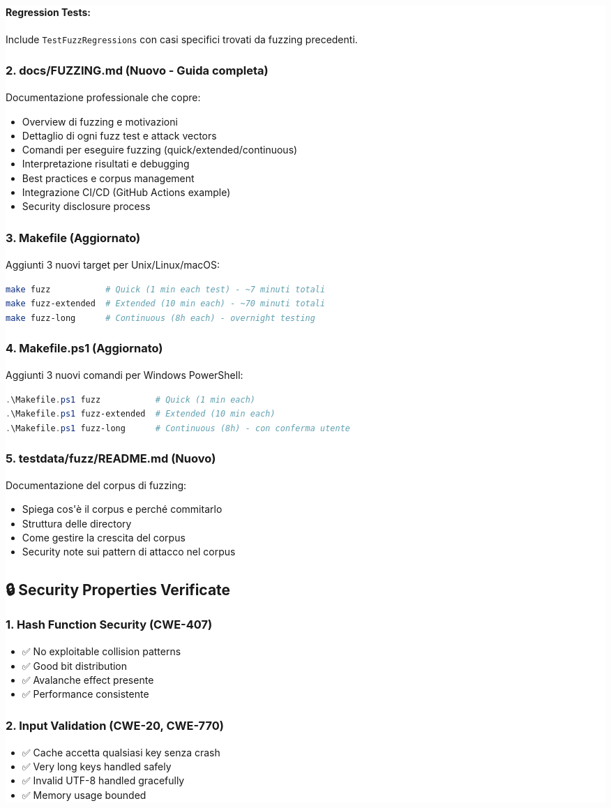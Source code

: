 #### Regression Tests:
Include `TestFuzzRegressions` con casi specifici trovati da fuzzing precedenti.

### 2. **docs/FUZZING.md** (Nuovo - Guida completa)
Documentazione professionale che copre:
- Overview di fuzzing e motivazioni
- Dettaglio di ogni fuzz test e attack vectors
- Comandi per eseguire fuzzing (quick/extended/continuous)
- Interpretazione risultati e debugging
- Best practices e corpus management
- Integrazione CI/CD (GitHub Actions example)
- Security disclosure process

### 3. **Makefile** (Aggiornato)
Aggiunti 3 nuovi target per Unix/Linux/macOS:
```bash
make fuzz           # Quick (1 min each test) - ~7 minuti totali
make fuzz-extended  # Extended (10 min each) - ~70 minuti totali
make fuzz-long      # Continuous (8h each) - overnight testing
```

### 4. **Makefile.ps1** (Aggiornato)
Aggiunti 3 nuovi comandi per Windows PowerShell:
```powershell
.\Makefile.ps1 fuzz           # Quick (1 min each)
.\Makefile.ps1 fuzz-extended  # Extended (10 min each)
.\Makefile.ps1 fuzz-long      # Continuous (8h) - con conferma utente
```

### 5. **testdata/fuzz/README.md** (Nuovo)
Documentazione del corpus di fuzzing:
- Spiega cos'è il corpus e perché commitarlo
- Struttura delle directory
- Come gestire la crescita del corpus
- Security note sui pattern di attacco nel corpus

## 🔒 Security Properties Verificate

### 1. Hash Function Security (CWE-407)
- ✅ No exploitable collision patterns
- ✅ Good bit distribution
- ✅ Avalanche effect presente
- ✅ Performance consistente

### 2. Input Validation (CWE-20, CWE-770)
- ✅ Cache accetta qualsiasi key senza crash
- ✅ Very long keys handled safely
- ✅ Invalid UTF-8 handled gracefully
- ✅ Memory usage bounded
